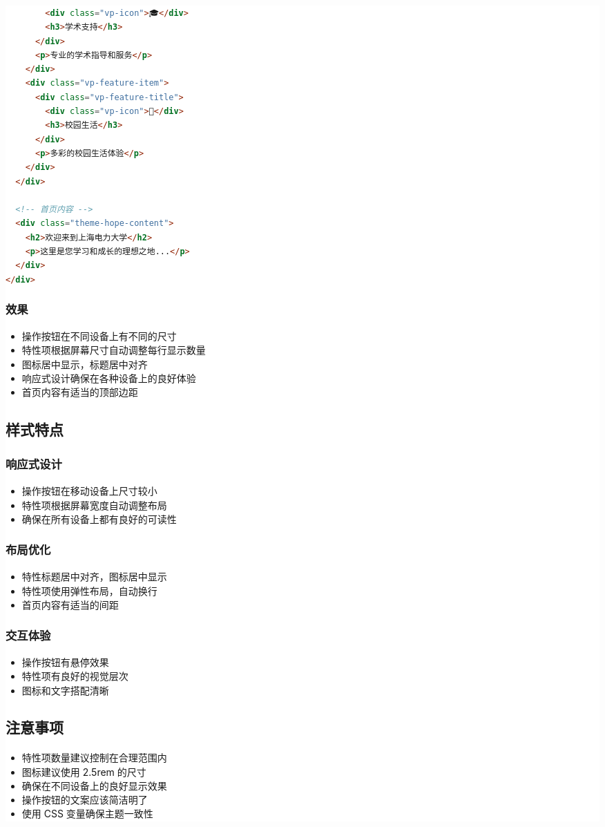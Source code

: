 ```html
        <div class="vp-icon">🎓</div>
        <h3>学术支持</h3>
      </div>
      <p>专业的学术指导和服务</p>
    </div>
    <div class="vp-feature-item">
      <div class="vp-feature-title">
        <div class="vp-icon">🏫</div>
        <h3>校园生活</h3>
      </div>
      <p>多彩的校园生活体验</p>
    </div>
  </div>

  <!-- 首页内容 -->
  <div class="theme-hope-content">
    <h2>欢迎来到上海电力大学</h2>
    <p>这里是您学习和成长的理想之地...</p>
  </div>
</div>
```

### 效果

- 操作按钮在不同设备上有不同的尺寸
- 特性项根据屏幕尺寸自动调整每行显示数量
- 图标居中显示，标题居中对齐
- 响应式设计确保在各种设备上的良好体验
- 首页内容有适当的顶部边距

## 样式特点

### 响应式设计

- 操作按钮在移动设备上尺寸较小
- 特性项根据屏幕宽度自动调整布局
- 确保在所有设备上都有良好的可读性

### 布局优化

- 特性标题居中对齐，图标居中显示
- 特性项使用弹性布局，自动换行
- 首页内容有适当的间距

### 交互体验

- 操作按钮有悬停效果
- 特性项有良好的视觉层次
- 图标和文字搭配清晰

## 注意事项

- 特性项数量建议控制在合理范围内
- 图标建议使用 2.5rem 的尺寸
- 确保在不同设备上的良好显示效果
- 操作按钮的文案应该简洁明了
- 使用 CSS 变量确保主题一致性
